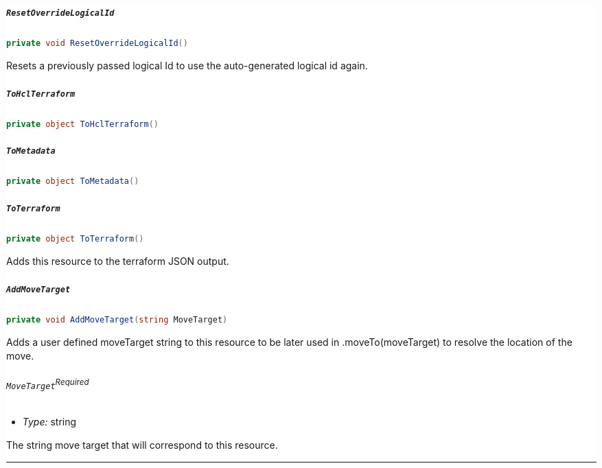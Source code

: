 ##### `ResetOverrideLogicalId` <a name="ResetOverrideLogicalId" id="@cdktf/provider-vault.databaseSecretBackendConnection.DatabaseSecretBackendConnection.resetOverrideLogicalId"></a>

```csharp
private void ResetOverrideLogicalId()
```

Resets a previously passed logical Id to use the auto-generated logical id again.

##### `ToHclTerraform` <a name="ToHclTerraform" id="@cdktf/provider-vault.databaseSecretBackendConnection.DatabaseSecretBackendConnection.toHclTerraform"></a>

```csharp
private object ToHclTerraform()
```

##### `ToMetadata` <a name="ToMetadata" id="@cdktf/provider-vault.databaseSecretBackendConnection.DatabaseSecretBackendConnection.toMetadata"></a>

```csharp
private object ToMetadata()
```

##### `ToTerraform` <a name="ToTerraform" id="@cdktf/provider-vault.databaseSecretBackendConnection.DatabaseSecretBackendConnection.toTerraform"></a>

```csharp
private object ToTerraform()
```

Adds this resource to the terraform JSON output.

##### `AddMoveTarget` <a name="AddMoveTarget" id="@cdktf/provider-vault.databaseSecretBackendConnection.DatabaseSecretBackendConnection.addMoveTarget"></a>

```csharp
private void AddMoveTarget(string MoveTarget)
```

Adds a user defined moveTarget string to this resource to be later used in .moveTo(moveTarget) to resolve the location of the move.

###### `MoveTarget`<sup>Required</sup> <a name="MoveTarget" id="@cdktf/provider-vault.databaseSecretBackendConnection.DatabaseSecretBackendConnection.addMoveTarget.parameter.moveTarget"></a>

- *Type:* string

The string move target that will correspond to this resource.

---
